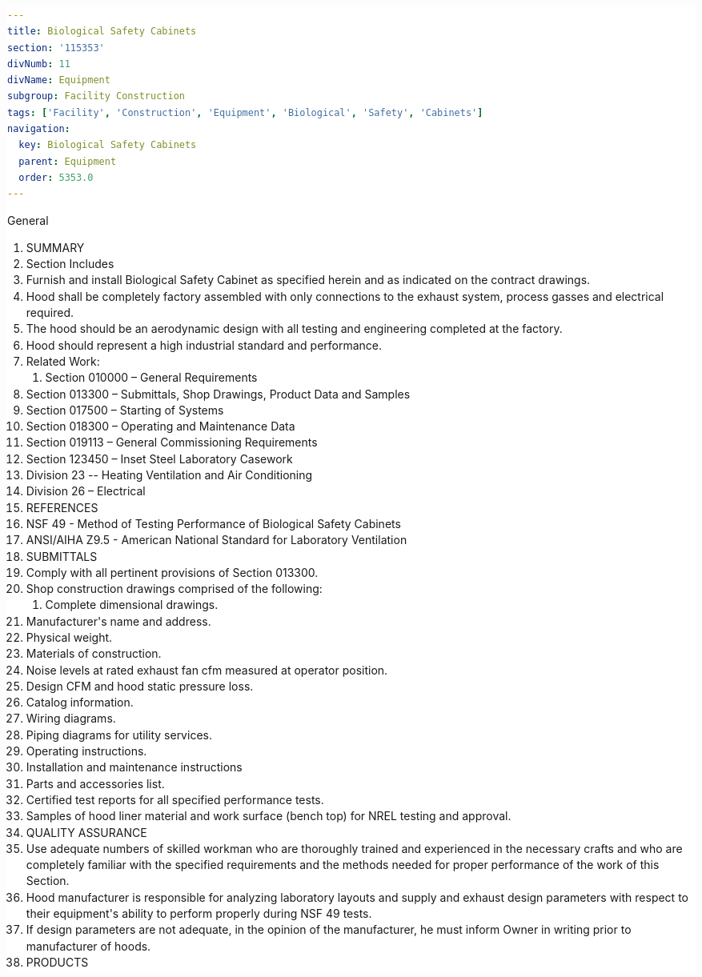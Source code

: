 ```yaml
---
title: Biological Safety Cabinets
section: '115353'
divNumb: 11
divName: Equipment
subgroup: Facility Construction
tags: ['Facility', 'Construction', 'Equipment', 'Biological', 'Safety', 'Cabinets']
navigation:
  key: Biological Safety Cabinets
  parent: Equipment
  order: 5353.0
---
```



General
   1. SUMMARY
   1. Section Includes
   1. Furnish and install Biological Safety Cabinet as specified herein and as indicated on the contract drawings.
   1. Hood shall be completely factory assembled with only connections to the exhaust system, process gasses and electrical required.
   1. The hood should be an aerodynamic design with all testing and engineering completed at the factory.
   1. Hood should represent a high industrial standard and performance.
   1. Related Work:
      1. Section 010000 – General Requirements
   1. Section 013300 – Submittals, Shop Drawings, Product Data and Samples
   1. Section 017500 – Starting of Systems
   1. Section 018300 – Operating and Maintenance Data
   1. Section 019113 – General Commissioning Requirements
   1. Section 123450 – Inset Steel Laboratory Casework
   1. Division 23 -- Heating Ventilation and Air Conditioning
   1. Division 26 – Electrical
   1. REFERENCES
   1. NSF 49 - Method of Testing Performance of Biological Safety Cabinets
   1. ANSI/AIHA Z9.5 - American National Standard for Laboratory Ventilation
   1. SUBMITTALS
   1. Comply with all pertinent provisions of Section 013300.
   1. Shop construction drawings comprised of the following:
      1. Complete dimensional drawings.
   1. Manufacturer's name and address.
   1. Physical weight.
   1. Materials of construction.
   1. Noise levels at rated exhaust fan cfm measured at operator position.
   1. Design CFM and hood static pressure loss.
   1. Catalog information.
   1. Wiring diagrams.
   1. Piping diagrams for utility services.
   1. Operating instructions.
   1. Installation and maintenance instructions
   1. Parts and accessories list.
   1. Certified test reports for all specified performance tests.
   1. Samples of hood liner material and work surface (bench top) for NREL testing and approval.
   1. QUALITY ASSURANCE
   1. Use adequate numbers of skilled workman who are thoroughly trained and experienced in the necessary crafts and who are completely familiar with the specified requirements and the methods needed for proper performance of the work of this Section.
   1. Hood manufacturer is responsible for analyzing laboratory layouts and supply and exhaust design parameters with respect to their equipment's ability to perform properly during NSF 49 tests.
   1. If design parameters are not adequate, in the opinion of the manufacturer, he must inform Owner in writing prior to manufacturer of hoods.
   1. PRODUCTS